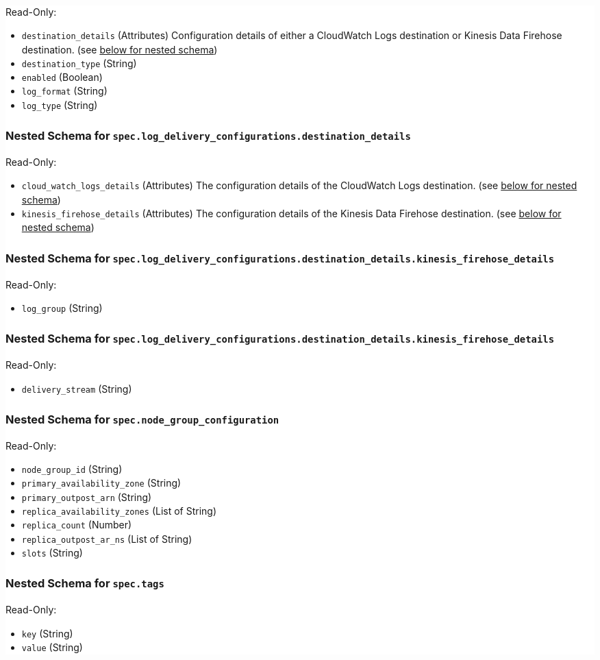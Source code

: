 Read-Only:

- `destination_details` (Attributes) Configuration details of either a CloudWatch Logs destination or Kinesis Data Firehose destination. (see [below for nested schema](#nestedatt--spec--log_delivery_configurations--destination_details))
- `destination_type` (String)
- `enabled` (Boolean)
- `log_format` (String)
- `log_type` (String)

<a id="nestedatt--spec--log_delivery_configurations--destination_details"></a>
### Nested Schema for `spec.log_delivery_configurations.destination_details`

Read-Only:

- `cloud_watch_logs_details` (Attributes) The configuration details of the CloudWatch Logs destination. (see [below for nested schema](#nestedatt--spec--log_delivery_configurations--destination_details--cloud_watch_logs_details))
- `kinesis_firehose_details` (Attributes) The configuration details of the Kinesis Data Firehose destination. (see [below for nested schema](#nestedatt--spec--log_delivery_configurations--destination_details--kinesis_firehose_details))

<a id="nestedatt--spec--log_delivery_configurations--destination_details--cloud_watch_logs_details"></a>
### Nested Schema for `spec.log_delivery_configurations.destination_details.kinesis_firehose_details`

Read-Only:

- `log_group` (String)


<a id="nestedatt--spec--log_delivery_configurations--destination_details--kinesis_firehose_details"></a>
### Nested Schema for `spec.log_delivery_configurations.destination_details.kinesis_firehose_details`

Read-Only:

- `delivery_stream` (String)




<a id="nestedatt--spec--node_group_configuration"></a>
### Nested Schema for `spec.node_group_configuration`

Read-Only:

- `node_group_id` (String)
- `primary_availability_zone` (String)
- `primary_outpost_arn` (String)
- `replica_availability_zones` (List of String)
- `replica_count` (Number)
- `replica_outpost_ar_ns` (List of String)
- `slots` (String)


<a id="nestedatt--spec--tags"></a>
### Nested Schema for `spec.tags`

Read-Only:

- `key` (String)
- `value` (String)
